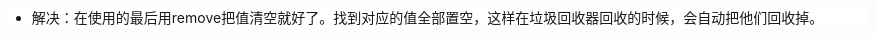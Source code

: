   * 解决：在使用的最后用remove把值清空就好了。找到对应的值全部置空，这样在垃圾回收器回收的时候，会自动把他们回收掉。

    

    

    
  















